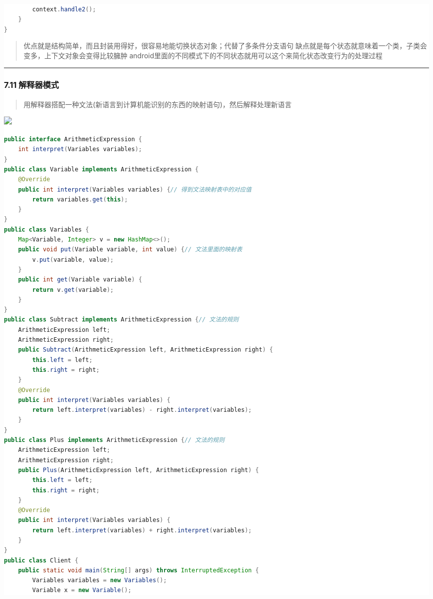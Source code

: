 ```java
        context.handle2();
    }
}
```

> 优点就是结构简单，而且封装用得好，很容易地能切换状态对象；代替了多条件分支语句
> 缺点就是每个状态就意味着一个类，子类会变多，上下文对象会变得比较臃肿
> android里面的不同模式下的不同状态就用可以这个来简化状态改变行为的处理过程

------

### 7.11 解释器模式

> 用解释器搭配一种文法(新语言到计算机能识别的东西的映射语句)，然后解释处理新语言

![](../../IMG/Interpreter.png)

```java
public interface ArithmeticExpression {
    int interpret(Variables variables);
}
public class Variable implements ArithmeticExpression {
    @Override
    public int interpret(Variables variables) {// 得到文法映射表中的对应值
        return variables.get(this);
    }
}
public class Variables {
    Map<Variable, Integer> v = new HashMap<>();
    public void put(Variable variable, int value) {// 文法里面的映射表
        v.put(variable, value);
    }
    public int get(Variable variable) {
        return v.get(variable);
    }
}
public class Subtract implements ArithmeticExpression {// 文法的规则
    ArithmeticExpression left;
    ArithmeticExpression right;
    public Subtract(ArithmeticExpression left, ArithmeticExpression right) {
        this.left = left;
        this.right = right;
    }
    @Override
    public int interpret(Variables variables) {
        return left.interpret(variables) - right.interpret(variables);
    }
}
public class Plus implements ArithmeticExpression {// 文法的规则
    ArithmeticExpression left;
    ArithmeticExpression right;
    public Plus(ArithmeticExpression left, ArithmeticExpression right) {
        this.left = left;
        this.right = right;
    }
    @Override
    public int interpret(Variables variables) {
        return left.interpret(variables) + right.interpret(variables);
    }
}
public class Client {
    public static void main(String[] args) throws InterruptedException {
        Variables variables = new Variables();
        Variable x = new Variable();
```